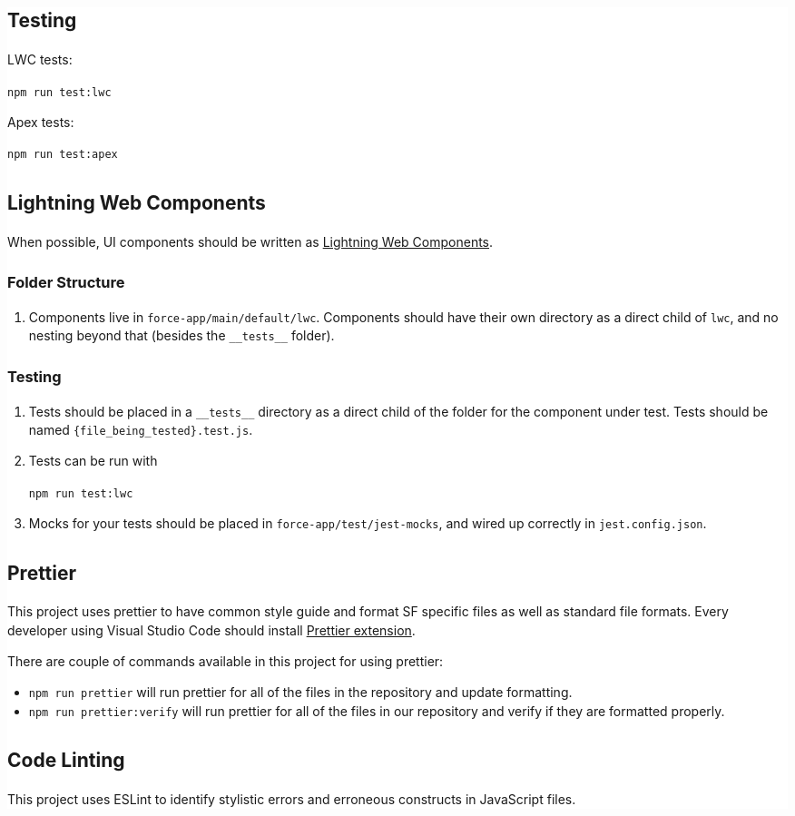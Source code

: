 ## Testing

LWC tests:

```
npm run test:lwc
```

Apex tests:

```
npm run test:apex
```

## Lightning Web Components

When possible, UI components should be written as [Lightning Web Components](https://developer.salesforce.com/docs/platform/lwc/guide).

### Folder Structure

1. Components live in `force-app/main/default/lwc`. Components should have their own directory as a direct child of `lwc`, and no nesting beyond that (besides the `__tests__` folder).

### Testing

1. Tests should be placed in a `__tests__` directory as a direct child of the folder for the component under test. Tests should be named `{file_being_tested}.test.js`.

2. Tests can be run with

    ```
    npm run test:lwc
    ```

3. Mocks for your tests should be placed in `force-app/test/jest-mocks`, and wired up correctly in `jest.config.json`.

## Prettier

This project uses prettier to have common style guide and format SF specific files as well as standard file formats. Every developer using Visual Studio Code should install [Prettier extension](https://marketplace.visualstudio.com/items?itemName=esbenp.prettier-vscode).

There are couple of commands available in this project for using prettier:

-   `npm run prettier` will run prettier for all of the files in the repository and update formatting.
-   `npm run prettier:verify` will run prettier for all of the files in our repository and verify if they are formatted properly.

## Code Linting

This project uses ESLint to identify stylistic errors and erroneous constructs in JavaScript files.
